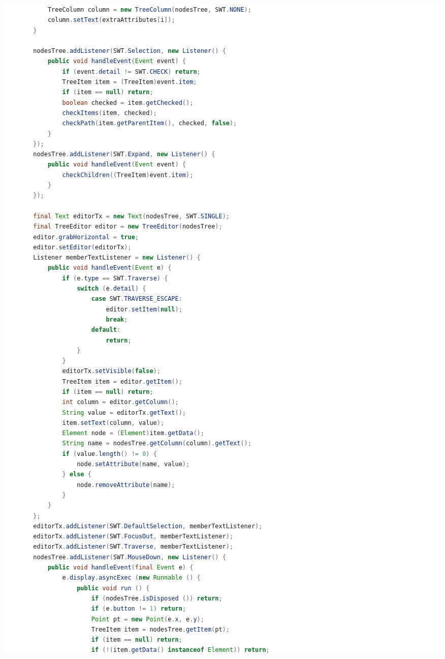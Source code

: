 ```java
			TreeColumn column = new TreeColumn(nodesTree, SWT.NONE);
			column.setText(extraAttributes[i]);
		}
		
		nodesTree.addListener(SWT.Selection, new Listener() {
			public void handleEvent(Event event) {
				if (event.detail != SWT.CHECK) return;
				TreeItem item = (TreeItem)event.item;
				if (item == null) return;
				boolean checked = item.getChecked();
                checkItems(item, checked);
                checkPath(item.getParentItem(), checked, false);
			}
		});
		nodesTree.addListener(SWT.Expand, new Listener() {
			public void handleEvent(Event event) {
				checkChildren((TreeItem)event.item);				
			}
		});

		final Text editorTx = new Text(nodesTree, SWT.SINGLE);
		final TreeEditor editor = new TreeEditor(nodesTree);
		editor.grabHorizontal = true;
		editor.setEditor(editorTx);
		Listener memberTextListener = new Listener() {
			public void handleEvent(Event e) {
				if (e.type == SWT.Traverse) {
					switch (e.detail) {
						case SWT.TRAVERSE_ESCAPE:
							editor.setItem(null);
							break;
						default:
							return;
					}
				}
				editorTx.setVisible(false);
				TreeItem item = editor.getItem();
				if (item == null) return;
				int column = editor.getColumn();
				String value = editorTx.getText();
				item.setText(column, value);
				Element node = (Element)item.getData();
				String name = nodesTree.getColumn(column).getText();
				if (value.length() != 0) {
					node.setAttribute(name, value);
				} else {
					node.removeAttribute(name);
				}
			}
		};
		editorTx.addListener(SWT.DefaultSelection, memberTextListener);
		editorTx.addListener(SWT.FocusOut, memberTextListener);
		editorTx.addListener(SWT.Traverse, memberTextListener);
		nodesTree.addListener(SWT.MouseDown, new Listener() {
			public void handleEvent(final Event e) {
				e.display.asyncExec (new Runnable () {
					public void run () {
						if (nodesTree.isDisposed ()) return;
						if (e.button != 1) return;
						Point pt = new Point(e.x, e.y);
						TreeItem item = nodesTree.getItem(pt);
						if (item == null) return;
						if (!(item.getData() instanceof Element)) return;
```